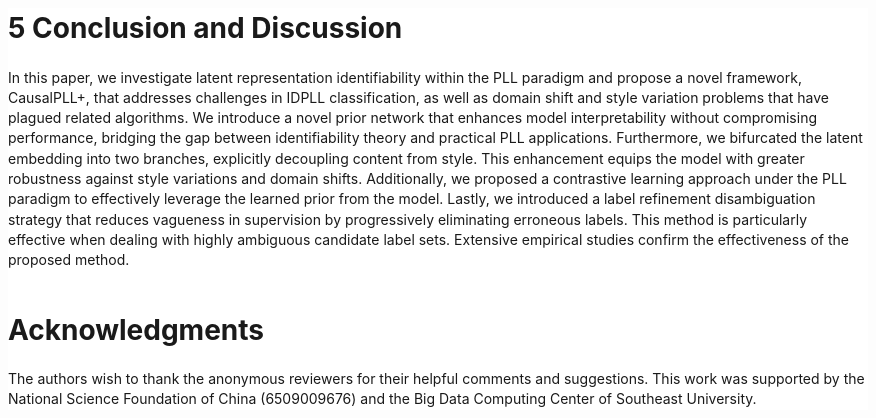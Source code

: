 # 5 Conclusion and Discussion

In this paper, we investigate latent representation identifiability within the PLL paradigm and propose a novel framework, CausalPLL+, that addresses challenges in IDPLL classification, as well as domain shift and style variation problems that have plagued related algorithms. We introduce a novel prior network that enhances model interpretability without compromising performance, bridging the gap between identifiability theory and practical PLL applications. Furthermore, we bifurcated the latent embedding into two branches, explicitly decoupling content from style. This enhancement equips the model with greater robustness against style variations and domain shifts. Additionally, we proposed a contrastive learning approach under the PLL paradigm to effectively leverage the learned prior from the model. Lastly, we introduced a label refinement disambiguation strategy that reduces vagueness in supervision by progressively eliminating erroneous labels. This method is particularly effective when dealing with highly ambiguous candidate label sets. Extensive empirical studies confirm the effectiveness of the proposed method.

# Acknowledgments

The authors wish to thank the anonymous reviewers for their helpful comments and suggestions. This work was supported by the National Science Foundation of China (6509009676) and the Big Data Computing Center of Southeast University.
